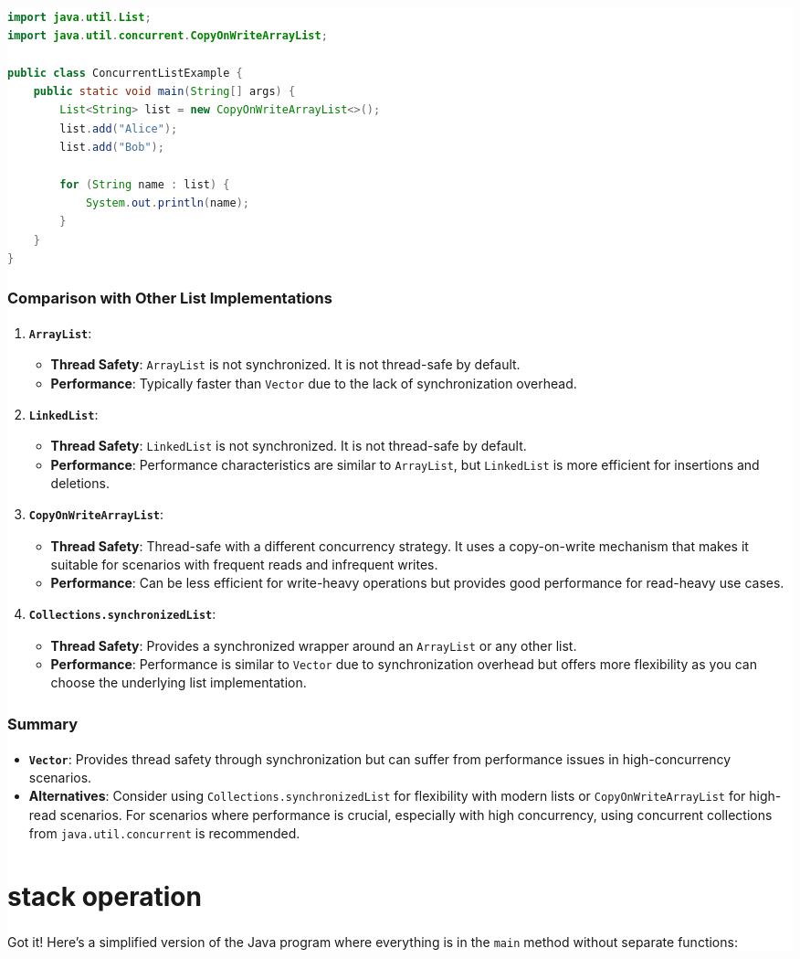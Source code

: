    ```java
   import java.util.List;
   import java.util.concurrent.CopyOnWriteArrayList;

   public class ConcurrentListExample {
       public static void main(String[] args) {
           List<String> list = new CopyOnWriteArrayList<>();
           list.add("Alice");
           list.add("Bob");

           for (String name : list) {
               System.out.println(name);
           }
       }
   }
   ```

### Comparison with Other List Implementations

1. **`ArrayList`**:
   - **Thread Safety**: `ArrayList` is not synchronized. It is not thread-safe by default.
   - **Performance**: Typically faster than `Vector` due to the lack of synchronization overhead.

2. **`LinkedList`**:
   - **Thread Safety**: `LinkedList` is not synchronized. It is not thread-safe by default.
   - **Performance**: Performance characteristics are similar to `ArrayList`, but `LinkedList` is more efficient for insertions and deletions.

3. **`CopyOnWriteArrayList`**:
   - **Thread Safety**: Thread-safe with a different concurrency strategy. It uses a copy-on-write mechanism that makes it suitable for scenarios with frequent reads and infrequent writes.
   - **Performance**: Can be less efficient for write-heavy operations but provides good performance for read-heavy use cases.

4. **`Collections.synchronizedList`**:
   - **Thread Safety**: Provides a synchronized wrapper around an `ArrayList` or any other list.
   - **Performance**: Performance is similar to `Vector` due to synchronization overhead but offers more flexibility as you can choose the underlying list implementation.

### Summary

- **`Vector`**: Provides thread safety through synchronization but can suffer from performance issues in high-concurrency scenarios.
- **Alternatives**: Consider using `Collections.synchronizedList` for flexibility with modern lists or `CopyOnWriteArrayList` for high-read scenarios. For scenarios where performance is crucial, especially with high concurrency, using concurrent collections from `java.util.concurrent` is recommended.

# stack operation 

Got it! Here’s a simplified version of the Java program where everything is in the `main` method without separate functions:
